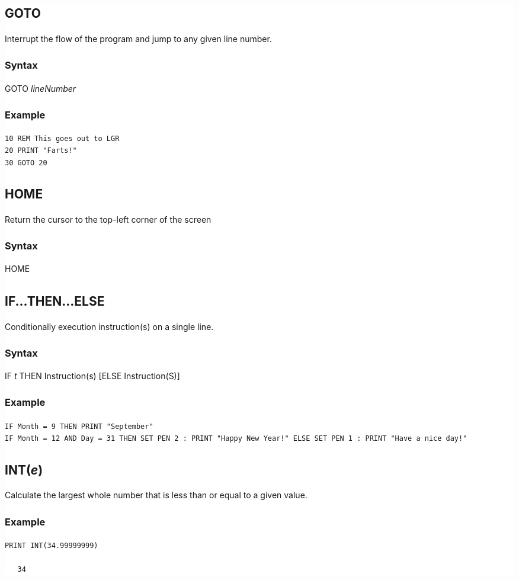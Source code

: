 ## GOTO

Interrupt the flow of the program and jump to any given line number.

### Syntax

GOTO _lineNumber_

### Example

```
10 REM This goes out to LGR
20 PRINT "Farts!"
30 GOTO 20
```

## HOME

Return the cursor to the top-left corner of the screen

### Syntax

HOME

## IF...THEN...ELSE

Conditionally execution instruction(s) on a single line.

### Syntax

IF _t_ THEN Instruction(s) [ELSE Instruction(S)]

### Example

```
IF Month = 9 THEN PRINT "September"
IF Month = 12 AND Day = 31 THEN SET PEN 2 : PRINT "Happy New Year!" ELSE SET PEN 1 : PRINT "Have a nice day!"
```

## INT(_e_)

Calculate the largest whole number that is less than or equal to a given value.

### Example 

```
PRINT INT(34.99999999)

   34

```
